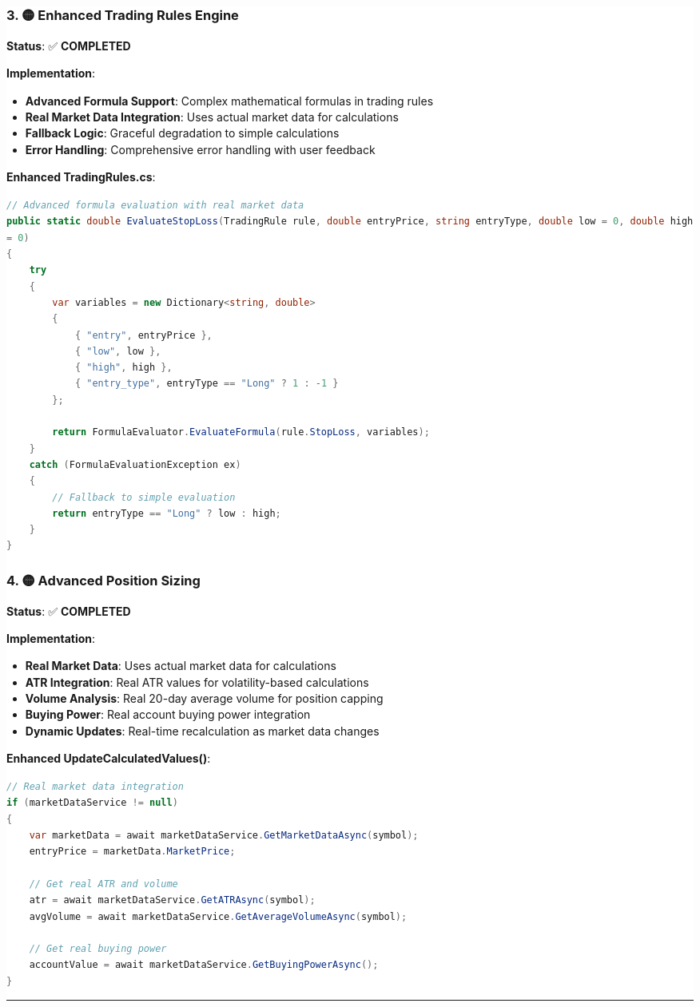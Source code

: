 ### **3. 🟡 Enhanced Trading Rules Engine**
**Status**: ✅ **COMPLETED**

**Implementation**:
- **Advanced Formula Support**: Complex mathematical formulas in trading rules
- **Real Market Data Integration**: Uses actual market data for calculations
- **Fallback Logic**: Graceful degradation to simple calculations
- **Error Handling**: Comprehensive error handling with user feedback

**Enhanced TradingRules.cs**:
```csharp
// Advanced formula evaluation with real market data
public static double EvaluateStopLoss(TradingRule rule, double entryPrice, string entryType, double low = 0, double high = 0)
{
    try
    {
        var variables = new Dictionary<string, double>
        {
            { "entry", entryPrice },
            { "low", low },
            { "high", high },
            { "entry_type", entryType == "Long" ? 1 : -1 }
        };

        return FormulaEvaluator.EvaluateFormula(rule.StopLoss, variables);
    }
    catch (FormulaEvaluationException ex)
    {
        // Fallback to simple evaluation
        return entryType == "Long" ? low : high;
    }
}
```

### **4. 🟡 Advanced Position Sizing**
**Status**: ✅ **COMPLETED**

**Implementation**:
- **Real Market Data**: Uses actual market data for calculations
- **ATR Integration**: Real ATR values for volatility-based calculations
- **Volume Analysis**: Real 20-day average volume for position capping
- **Buying Power**: Real account buying power integration
- **Dynamic Updates**: Real-time recalculation as market data changes

**Enhanced UpdateCalculatedValues()**:
```csharp
// Real market data integration
if (marketDataService != null)
{
    var marketData = await marketDataService.GetMarketDataAsync(symbol);
    entryPrice = marketData.MarketPrice;
    
    // Get real ATR and volume
    atr = await marketDataService.GetATRAsync(symbol);
    avgVolume = await marketDataService.GetAverageVolumeAsync(symbol);
    
    // Get real buying power
    accountValue = await marketDataService.GetBuyingPowerAsync();
}
```

---